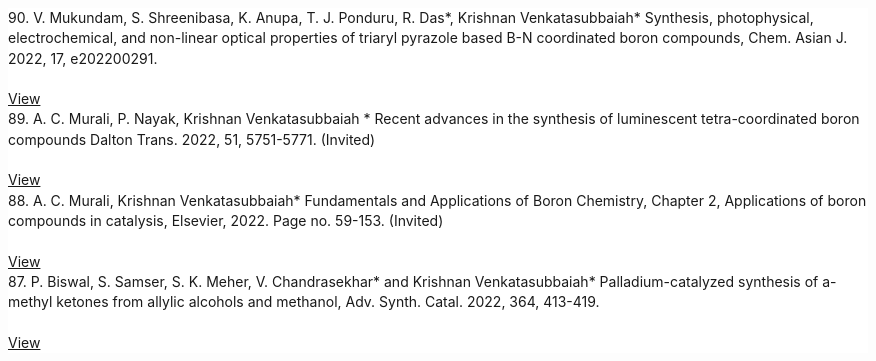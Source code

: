 <div class="container">
<div class="item">
<span class="blp">90. V. Mukundam, S. Shreenibasa, K. Anupa, T. J. Ponduru, R. Das*, Krishnan Venkatasubbaiah*</span>
<span class="rp">Synthesis, photophysical, electrochemical, and non-linear optical properties of triaryl pyrazole based B-N coordinated boron compounds, </span>
<span class="bp"> Chem. Asian J.  2022, 17, e202200291.</span>
</div>
<div class="item">
<br>
<a href="https://scholar.google.co.in/scholar?oi=bibs&cluster=10581009936456542480&btnI=1&hl=en">View</a>
</div>
</div>

<div class="container">
<div class="item">
<span class="blp">89. A. C. Murali, P. Nayak, Krishnan Venkatasubbaiah</span>
<span class="rp">* Recent advances in the synthesis of luminescent tetra-coordinated boron compounds </span>
<span class="bp">Dalton Trans. 2022, 51, 5751-5771. (Invited) 
</span>
</div>
<div class="item">
<br>
<a href="https://scholar.google.co.in/scholar?oi=bibs&cluster=10581009936456542480&btnI=1&hl=en">View</a>
</div>
</div>

<div class="container">
<div class="item">
<span class="blp">88. A. C. Murali, Krishnan Venkatasubbaiah* </span>
<span class="rp">Fundamentals and Applications of Boron Chemistry, Chapter 2, Applications of boron compounds in catalysis, </span>
<span class="bp">Elsevier, 2022. Page no. 59-153. (Invited) </span>
</div>
<div class="item">
<br>
<a href="https://scholar.google.co.in/scholar?oi=bibs&cluster=10581009936456542480&btnI=1&hl=en">View</a>
</div>
</div>

<div class="container">
<div class="item">
<span class="blp">87. P. Biswal, S. Samser, S. K. Meher, V. Chandrasekhar* and Krishnan Venkatasubbaiah* </span>
<span class="rp">Palladium-catalyzed synthesis of a-methyl ketones from allylic alcohols and methanol, </span>
<span class="bp">Adv. Synth. Catal. 2022, 364, 413-419.</span>
</div>
<div class="item">
<br>
<a href="https://scholar.google.co.in/scholar?oi=bibs&cluster=10581009936456542480&btnI=1&hl=en">View</a>
</div>
</div>

